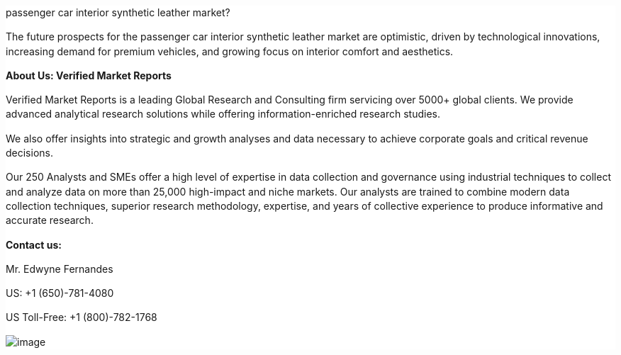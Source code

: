 passenger car interior synthetic leather market?</h2>            <p>The future prospects for the passenger car interior synthetic leather market are optimistic, driven by technological innovations, increasing demand for premium vehicles, and growing focus on interior comfort and aesthetics.</p>        </li>    </ol></body></html></h3><p id="" class=""><strong>About Us: Verified Market Reports</strong></p><p id="" class="">Verified Market Reports is a leading Global Research and Consulting firm servicing over 5000+ global clients. We provide advanced analytical research solutions while offering information-enriched research studies.</p><p id="" class="">We also offer insights into strategic and growth analyses and data necessary to achieve corporate goals and critical revenue decisions.</p><p id="" class="">Our 250 Analysts and SMEs offer a high level of expertise in data collection and governance using industrial techniques to collect and analyze data on more than 25,000 high-impact and niche markets. Our analysts are trained to combine modern data collection techniques, superior research methodology, expertise, and years of collective experience to produce informative and accurate research.</p><p id="" class=""><strong>Contact us:</strong></p><p id="" class="">Mr. Edwyne Fernandes</p><p id="" class="">US: +1 (650)-781-4080</p><p id="" class="">US Toll-Free: +1 (800)-782-1768</p>
![image](https://github.com/user-attachments/assets/90ad5a80-f3a8-4547-980c-542fe219aebf)
